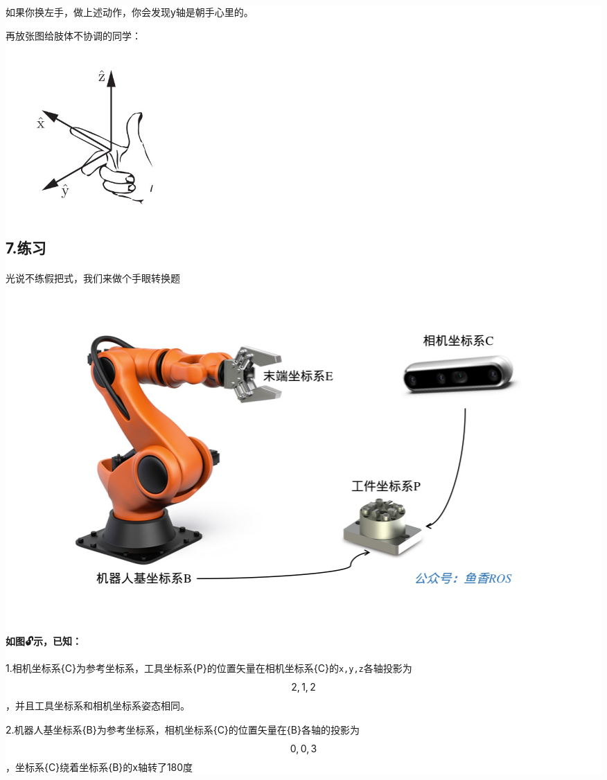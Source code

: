 如果你换左手，做上述动作，你会发现y轴是朝手心里的。

再放张图给肢体不协调的同学：

![右手坐标系](imgs/image-20211104162846579.png)

## 7.练习

光说不练假把式，我们来做个手眼转换题

![手眼系统的坐标系关系](imgs/image-20211104102656102.png)

#### 如图🔓示，已知：

1.相机坐标系{C}为参考坐标系，工具坐标系{P}的位置矢量在相机坐标系{C}的`x,y,z`各轴投影为 $$ 2,1,2 $$ ，并且工具坐标系和相机坐标系姿态相同。

2.机器人基坐标系{B}为参考坐标系，相机坐标系{C}的位置矢量在{B}各轴的投影为 $$ 0,0,3 $$，坐标系{C}绕着坐标系{B}的x轴转了180度

